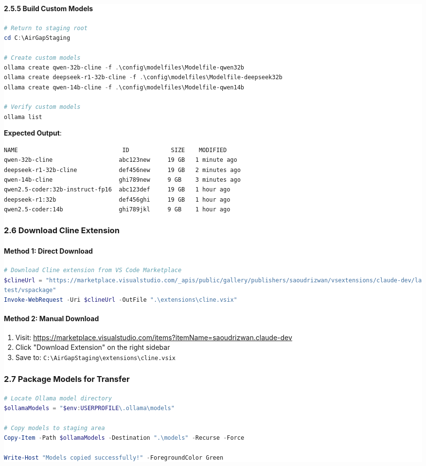 #### 2.5.5 Build Custom Models

```powershell
# Return to staging root
cd C:\AirGapStaging

# Create custom models
ollama create qwen-32b-cline -f .\config\modelfiles\Modelfile-qwen32b
ollama create deepseek-r1-32b-cline -f .\config\modelfiles\Modelfile-deepseek32b
ollama create qwen-14b-cline -f .\config\modelfiles\Modelfile-qwen14b

# Verify custom models
ollama list
```

**Expected Output**:
```
NAME                              ID            SIZE    MODIFIED
qwen-32b-cline                   abc123new     19 GB   1 minute ago
deepseek-r1-32b-cline            def456new     19 GB   2 minutes ago
qwen-14b-cline                   ghi789new     9 GB    3 minutes ago
qwen2.5-coder:32b-instruct-fp16  abc123def     19 GB   1 hour ago
deepseek-r1:32b                  def456ghi     19 GB   1 hour ago
qwen2.5-coder:14b                ghi789jkl     9 GB    1 hour ago
```

### 2.6 Download Cline Extension

#### Method 1: Direct Download

```powershell
# Download Cline extension from VS Code Marketplace
$clineUrl = "https://marketplace.visualstudio.com/_apis/public/gallery/publishers/saoudrizwan/vsextensions/claude-dev/latest/vspackage"
Invoke-WebRequest -Uri $clineUrl -OutFile ".\extensions\cline.vsix"
```

#### Method 2: Manual Download

1. Visit: https://marketplace.visualstudio.com/items?itemName=saoudrizwan.claude-dev
2. Click "Download Extension" on the right sidebar
3. Save to: `C:\AirGapStaging\extensions\cline.vsix`

### 2.7 Package Models for Transfer

```powershell
# Locate Ollama model directory
$ollamaModels = "$env:USERPROFILE\.ollama\models"

# Copy models to staging area
Copy-Item -Path $ollamaModels -Destination ".\models" -Recurse -Force

Write-Host "Models copied successfully!" -ForegroundColor Green
```
